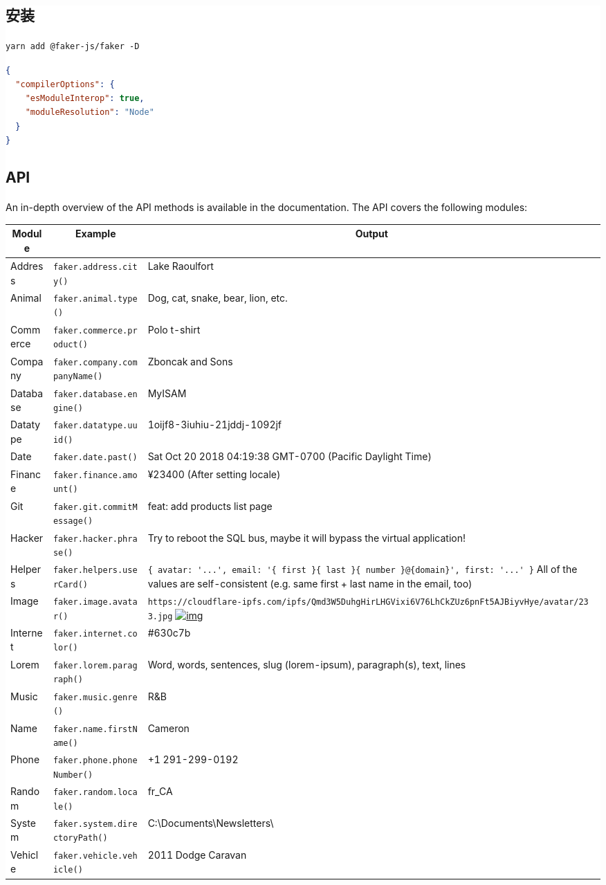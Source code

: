 ## 安装

```shell
yarn add @faker-js/faker -D
```





```json
{
  "compilerOptions": {
    "esModuleInterop": true,
    "moduleResolution": "Node"
  }
}
```



## API

An in-depth overview of the API methods is available in the documentation. The API covers the following modules:

| Module   | Example                        | Output                                                       |
| -------- | ------------------------------ | ------------------------------------------------------------ |
| Address  | `faker.address.city()`         | Lake Raoulfort                                               |
| Animal   | `faker.animal.type()`          | Dog, cat, snake, bear, lion, etc.                            |
| Commerce | `faker.commerce.product()`     | Polo t-shirt                                                 |
| Company  | `faker.company.companyName()`  | Zboncak and Sons                                             |
| Database | `faker.database.engine()`      | MyISAM                                                       |
| Datatype | `faker.datatype.uuid()`        | 1oijf8-3iuhiu-21jddj-1092jf                                  |
| Date     | `faker.date.past()`            | Sat Oct 20 2018 04:19:38 GMT-0700 (Pacific Daylight Time)    |
| Finance  | `faker.finance.amount()`       | ¥23400 (After setting locale)                                |
| Git      | `faker.git.commitMessage()`    | feat: add products list page                                 |
| Hacker   | `faker.hacker.phrase()`        | Try to reboot the SQL bus, maybe it will bypass the virtual application! |
| Helpers  | `faker.helpers.userCard()`     | `{ avatar: '...', email: '{ first }{ last }{ number }@{domain}', first: '...' }`  All of the values are self-consistent (e.g. same first + last name in the email, too) |
| Image    | `faker.image.avatar()`         | `https://cloudflare-ipfs.com/ipfs/Qmd3W5DuhgHirLHGVixi6V76LhCkZUz6pnFt5AJBiyvHye/avatar/233.jpg` [![img](https://camo.githubusercontent.com/d8a369201a8a68672b1a12f173328c8219d58644ca2af595c64f60d39f93b0cb/68747470733a2f2f636c6f7564666c6172652d697066732e636f6d2f697066732f516d64335735447568674869724c484756697869365637364c68436b5a557a36706e467435414a426979764879652f6176617461722f3233332e6a7067)](https://camo.githubusercontent.com/d8a369201a8a68672b1a12f173328c8219d58644ca2af595c64f60d39f93b0cb/68747470733a2f2f636c6f7564666c6172652d697066732e636f6d2f697066732f516d64335735447568674869724c484756697869365637364c68436b5a557a36706e467435414a426979764879652f6176617461722f3233332e6a7067) |
| Internet | `faker.internet.color()`       | #630c7b                                                      |
| Lorem    | `faker.lorem.paragraph()`      | Word, words, sentences, slug (lorem-ipsum), paragraph(s), text, lines |
| Music    | `faker.music.genre()`          | R&B                                                          |
| Name     | `faker.name.firstName()`       | Cameron                                                      |
| Phone    | `faker.phone.phoneNumber()`    | +1 291-299-0192                                              |
| Random   | `faker.random.locale()`        | fr_CA                                                        |
| System   | `faker.system.directoryPath()` | C:\Documents\Newsletters\                                    |
| Vehicle  | `faker.vehicle.vehicle()`      | 2011 Dodge Caravan                                           |
